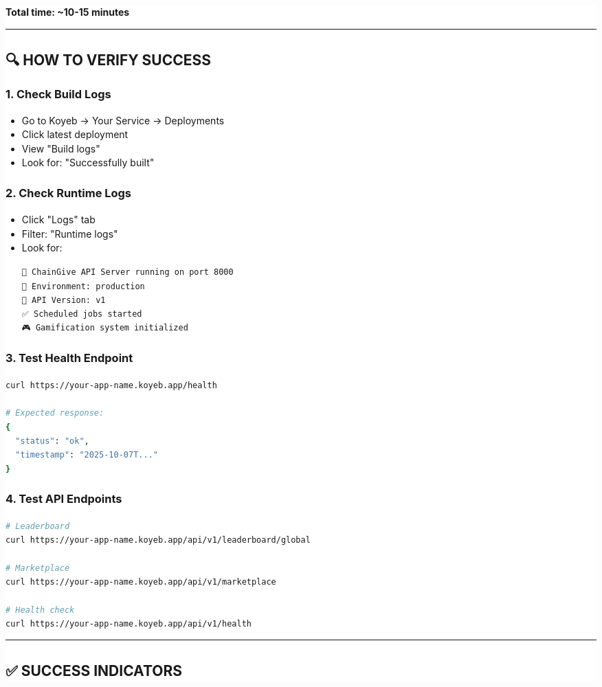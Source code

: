 **Total time: ~10-15 minutes**

---

## 🔍 **HOW TO VERIFY SUCCESS**

### **1. Check Build Logs**
- Go to Koyeb → Your Service → Deployments
- Click latest deployment
- View "Build logs"
- Look for: "Successfully built"

### **2. Check Runtime Logs**
- Click "Logs" tab
- Filter: "Runtime logs"
- Look for:
  ```
  🚀 ChainGive API Server running on port 8000
  📝 Environment: production
  🔗 API Version: v1
  ✅ Scheduled jobs started
  🎮 Gamification system initialized
  ```

### **3. Test Health Endpoint**
```bash
curl https://your-app-name.koyeb.app/health

# Expected response:
{
  "status": "ok",
  "timestamp": "2025-10-07T..."
}
```

### **4. Test API Endpoints**
```bash
# Leaderboard
curl https://your-app-name.koyeb.app/api/v1/leaderboard/global

# Marketplace
curl https://your-app-name.koyeb.app/api/v1/marketplace

# Health check
curl https://your-app-name.koyeb.app/api/v1/health
```

---

## ✅ **SUCCESS INDICATORS**
